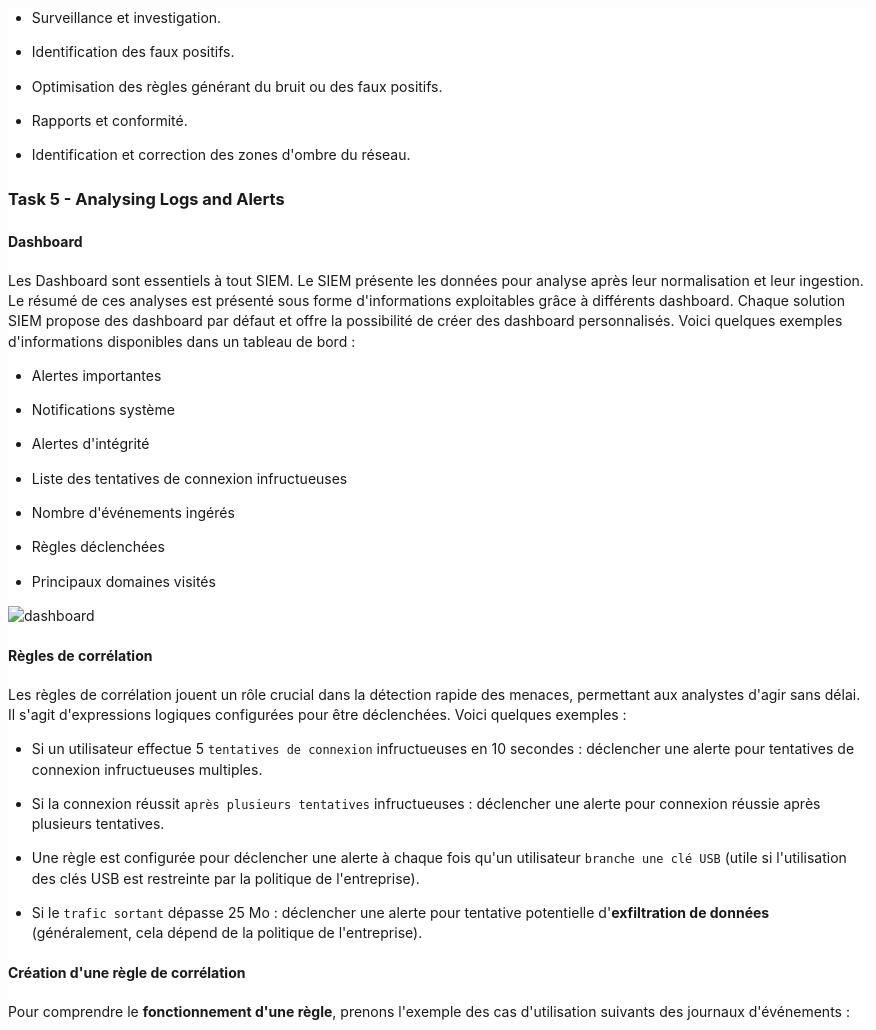 - Surveillance et investigation.

- Identification des faux positifs.

- Optimisation des règles générant du bruit ou des faux positifs.

- Rapports et conformité.

- Identification et correction des zones d'ombre du réseau.

### Task 5 - Analysing Logs and Alerts

#### Dashboard

Les Dashboard sont essentiels à tout SIEM. Le SIEM présente les données pour analyse après leur normalisation et leur ingestion. Le résumé de ces analyses est présenté sous forme d'informations exploitables grâce à différents dashboard. Chaque solution SIEM propose des dashboard par défaut et offre la possibilité de créer des dashboard personnalisés. Voici quelques exemples d'informations disponibles dans un tableau de bord :

- Alertes importantes

- Notifications système

- Alertes d'intégrité

- Liste des tentatives de connexion infructueuses

- Nombre d'événements ingérés

- Règles déclenchées

- Principaux domaines visités

![dashboard](https://tryhackme-images.s3.amazonaws.com/user-uploads/5e8dd9a4a45e18443162feab/room-content/24f94de3e052afd4702440c06e81e622.png)

#### Règles de corrélation

Les règles de corrélation jouent un rôle crucial dans la détection rapide des menaces, permettant aux analystes d'agir sans délai. Il s'agit d'expressions logiques configurées pour être déclenchées. Voici quelques exemples :

- Si un utilisateur effectue 5 `tentatives de connexion` infructueuses en 10 secondes : déclencher une alerte pour tentatives de connexion infructueuses multiples.

- Si la connexion réussit `après plusieurs tentatives` infructueuses : déclencher une alerte pour connexion réussie après plusieurs tentatives.

- Une règle est configurée pour déclencher une alerte à chaque fois qu'un utilisateur `branche une clé USB` (utile si l'utilisation des clés USB est restreinte par la politique de l'entreprise).

- Si le `trafic sortant` dépasse 25 Mo : déclencher une alerte pour tentative potentielle d'**exfiltration de données** (généralement, cela dépend de la politique de l'entreprise).

#### Création d'une règle de corrélation

Pour comprendre le **fonctionnement d'une règle**, prenons l'exemple des cas d'utilisation suivants des journaux d'événements :
